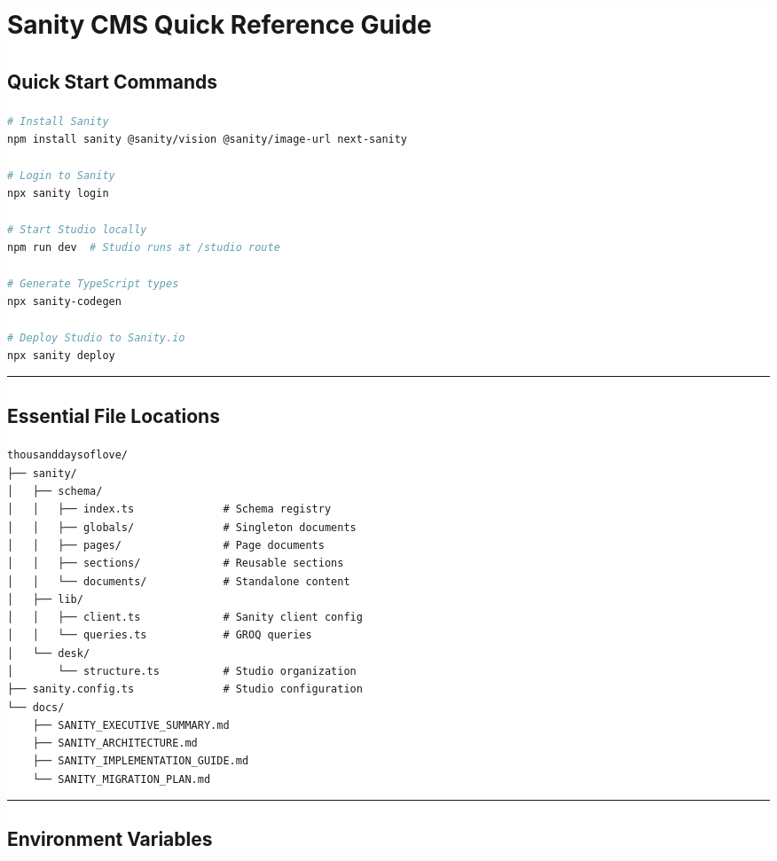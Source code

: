 # Sanity CMS Quick Reference Guide

## Quick Start Commands

```bash
# Install Sanity
npm install sanity @sanity/vision @sanity/image-url next-sanity

# Login to Sanity
npx sanity login

# Start Studio locally
npm run dev  # Studio runs at /studio route

# Generate TypeScript types
npx sanity-codegen

# Deploy Studio to Sanity.io
npx sanity deploy
```

---

## Essential File Locations

```
thousanddaysoflove/
├── sanity/
│   ├── schema/
│   │   ├── index.ts              # Schema registry
│   │   ├── globals/              # Singleton documents
│   │   ├── pages/                # Page documents
│   │   ├── sections/             # Reusable sections
│   │   └── documents/            # Standalone content
│   ├── lib/
│   │   ├── client.ts             # Sanity client config
│   │   └── queries.ts            # GROQ queries
│   └── desk/
│       └── structure.ts          # Studio organization
├── sanity.config.ts              # Studio configuration
└── docs/
    ├── SANITY_EXECUTIVE_SUMMARY.md
    ├── SANITY_ARCHITECTURE.md
    ├── SANITY_IMPLEMENTATION_GUIDE.md
    └── SANITY_MIGRATION_PLAN.md
```

---

## Environment Variables
